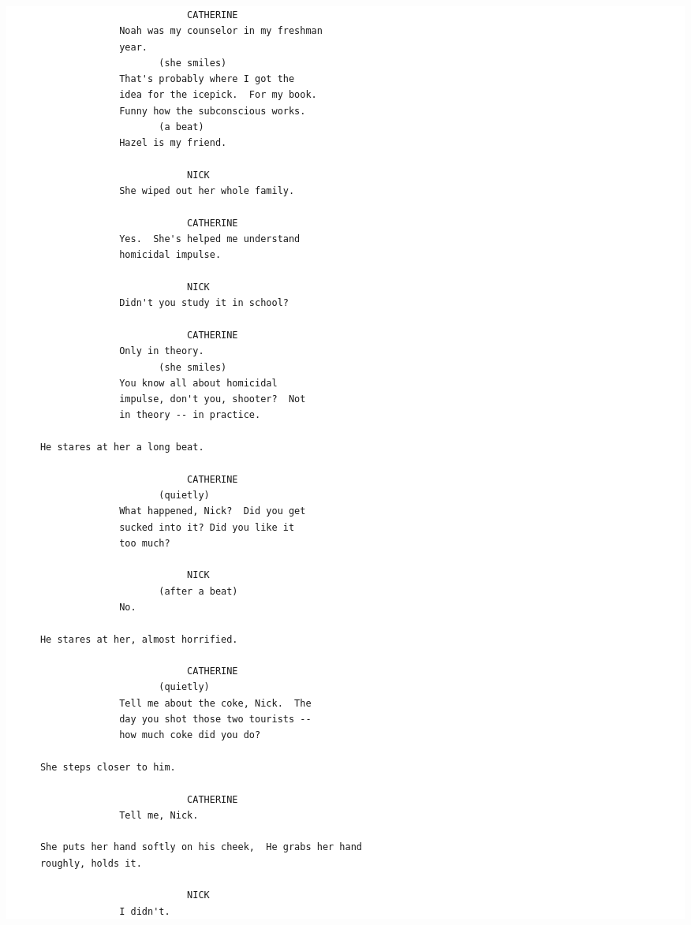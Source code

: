                                     CATHERINE
                        Noah was my counselor in my freshman 
                        year.
                               (she smiles)
                        That's probably where I got the 
                        idea for the icepick.  For my book.
                        Funny how the subconscious works.
                               (a beat)
                        Hazel is my friend.

                                    NICK
                        She wiped out her whole family.

                                    CATHERINE
                        Yes.  She's helped me understand 
                        homicidal impulse.

                                    NICK
                        Didn't you study it in school?

                                    CATHERINE
                        Only in theory.
                               (she smiles)
                        You know all about homicidal 
                        impulse, don't you, shooter?  Not 
                        in theory -- in practice.

          He stares at her a long beat.

                                    CATHERINE
                               (quietly)
                        What happened, Nick?  Did you get 
                        sucked into it? Did you like it 
                        too much?

                                    NICK
                               (after a beat)
                        No.

          He stares at her, almost horrified.

                                    CATHERINE
                               (quietly)
                        Tell me about the coke, Nick.  The 
                        day you shot those two tourists --
                        how much coke did you do?

          She steps closer to him.

                                    CATHERINE
                        Tell me, Nick.

          She puts her hand softly on his cheek,  He grabs her hand 
          roughly, holds it.

                                    NICK
                        I didn't.
